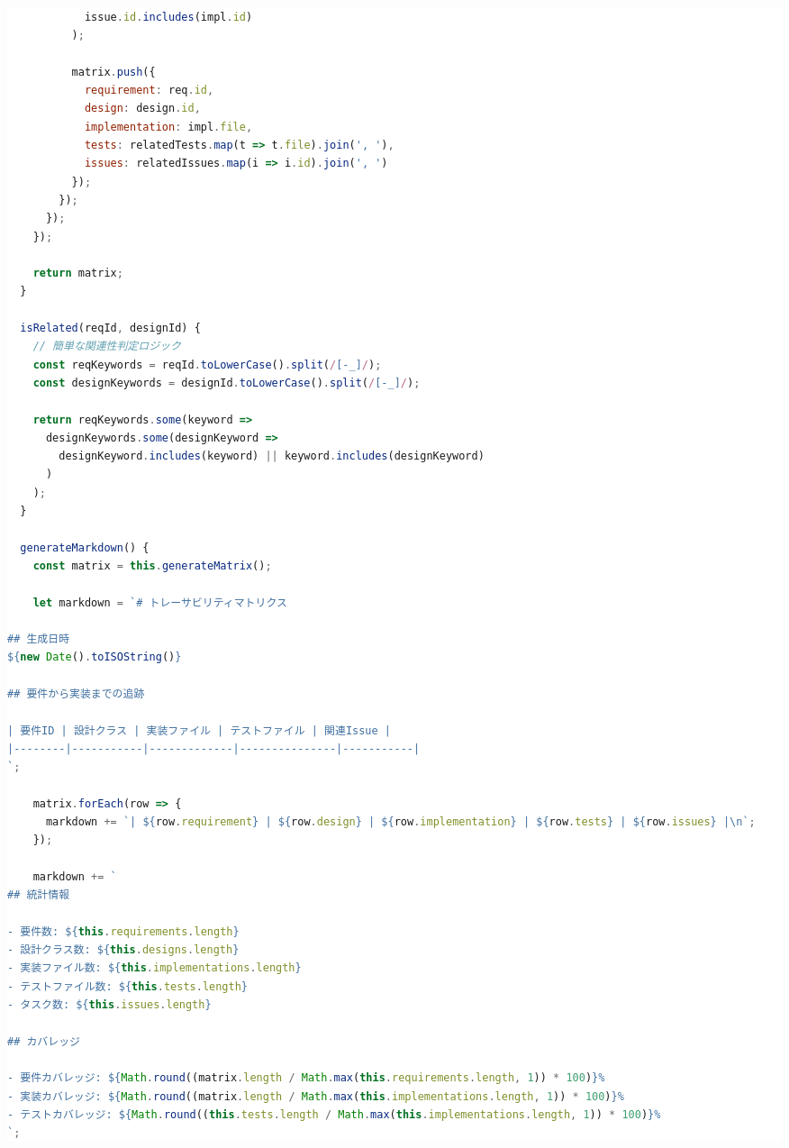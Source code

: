 ```javascript
            issue.id.includes(impl.id)
          );
          
          matrix.push({
            requirement: req.id,
            design: design.id,
            implementation: impl.file,
            tests: relatedTests.map(t => t.file).join(', '),
            issues: relatedIssues.map(i => i.id).join(', ')
          });
        });
      });
    });
    
    return matrix;
  }

  isRelated(reqId, designId) {
    // 簡単な関連性判定ロジック
    const reqKeywords = reqId.toLowerCase().split(/[-_]/);
    const designKeywords = designId.toLowerCase().split(/[-_]/);
    
    return reqKeywords.some(keyword => 
      designKeywords.some(designKeyword => 
        designKeyword.includes(keyword) || keyword.includes(designKeyword)
      )
    );
  }

  generateMarkdown() {
    const matrix = this.generateMatrix();
    
    let markdown = `# トレーサビリティマトリクス

## 生成日時
${new Date().toISOString()}

## 要件から実装までの追跡

| 要件ID | 設計クラス | 実装ファイル | テストファイル | 関連Issue |
|--------|-----------|-------------|---------------|-----------|
`;

    matrix.forEach(row => {
      markdown += `| ${row.requirement} | ${row.design} | ${row.implementation} | ${row.tests} | ${row.issues} |\n`;
    });

    markdown += `
## 統計情報

- 要件数: ${this.requirements.length}
- 設計クラス数: ${this.designs.length}
- 実装ファイル数: ${this.implementations.length}
- テストファイル数: ${this.tests.length}
- タスク数: ${this.issues.length}

## カバレッジ

- 要件カバレッジ: ${Math.round((matrix.length / Math.max(this.requirements.length, 1)) * 100)}%
- 実装カバレッジ: ${Math.round((matrix.length / Math.max(this.implementations.length, 1)) * 100)}%
- テストカバレッジ: ${Math.round((this.tests.length / Math.max(this.implementations.length, 1)) * 100)}%
`;
```